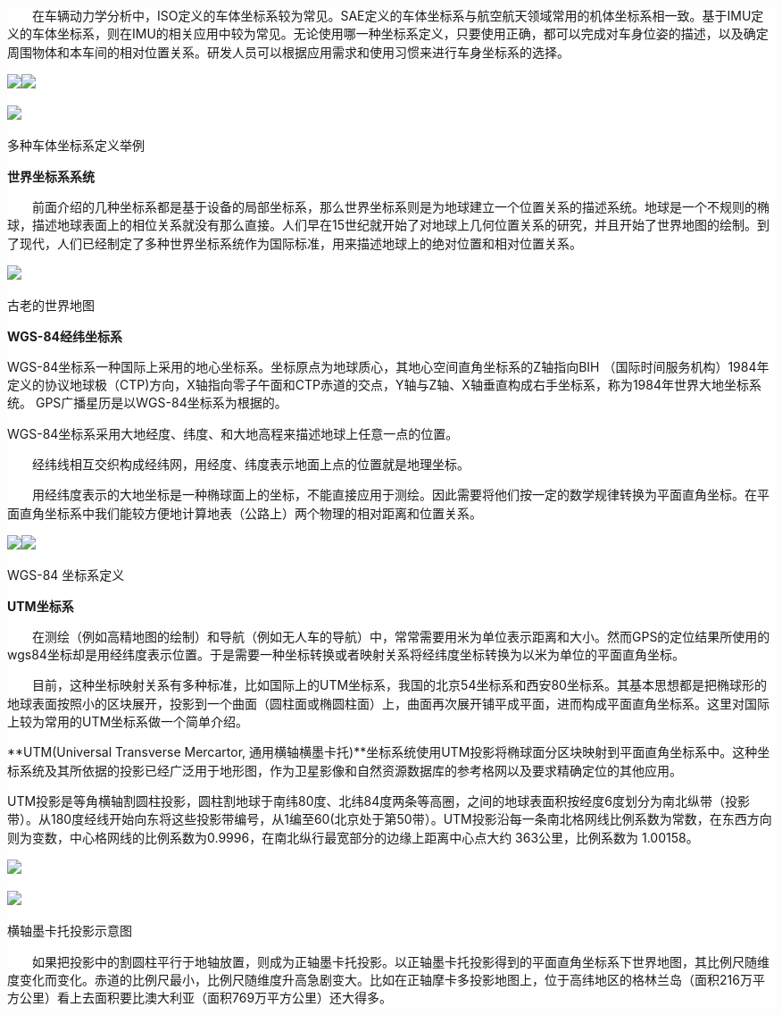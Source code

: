 　　在车辆动力学分析中，ISO定义的车体坐标系较为常见。SAE定义的车体坐标系与航空航天领域常用的机体坐标系相一致。基于IMU定义的车体坐标系，则在IMU的相关应用中较为常见。无论使用哪一种坐标系定义，只要使用正确，都可以完成对车身位姿的描述，以及确定周围物体和本车间的相对位置关系。研发人员可以根据应用需求和使用习惯来进行车身坐标系的选择。

![ ](http://14878037.s21i.faiusr.com/4/ABUIABAEGAAgv7eF0AUovpz0-QMwwAc40AU!300x300.png)![ ](http://14878037.s21i.faiusr.com/4/ABUIABAEGAAgw7eF0AUopu_p_QEwywQ4twM!300x300.png)

![ ](http://14878037.s21i.faiusr.com/2/ABUIABACGAAg48O60AUo6PCQqgUwoAY48QQ!400x400.jpg)

多种车体坐标系定义举例

**世界坐标系系统**

　　前面介绍的几种坐标系都是基于设备的局部坐标系，那么世界坐标系则是为地球建立一个位置关系的描述系统。地球是一个不规则的椭球，描述地球表面上的相位关系就没有那么直接。人们早在15世纪就开始了对地球上几何位置关系的研究，并且开始了世界地图的绘制。到了现代，人们已经制定了多种世界坐标系统作为国际标准，用来描述地球上的绝对位置和相对位置关系。

![ ](http://14878037.s21i.faiusr.com/4/ABUIABAEGAAgzLeF0AUogoWb1Qcw2AQ4sAI.png)

古老的世界地图

**WGS-84经纬坐标系**

   WGS-84坐标系一种国际上采用的地心坐标系。坐标原点为地球质心，其地心空间直角坐标系的Z轴指向BIH （国际时间服务机构）1984年定义的协议地球极（CTP)方向，X轴指向零子午面和CTP赤道的交点，Y轴与Z轴、X轴垂直构成右手坐标系，称为1984年世界大地坐标系统。 GPS广播星历是以WGS-84坐标系为根据的。

   WGS-84坐标系采用大地经度、纬度、和大地高程来描述地球上任意一点的位置。

　　经纬线相互交织构成经纬网，用经度、纬度表示地面上点的位置就是地理坐标。

　　用经纬度表示的大地坐标是一种椭球面上的坐标，不能直接应用于测绘。因此需要将他们按一定的数学规律转换为平面直角坐标。在平面直角坐标系中我们能较方便地计算地表（公路上）两个物理的相对距离和位置关系。





![ ](http://14878037.s21i.faiusr.com/4/ABUIABAEGAAgz7eF0AUoy7-vpwQw2AI4qgI!300x300.png)![ ](http://14878037.s21i.faiusr.com/4/ABUIABAEGAAg1LeF0AUo9vSOvgQwkAM4kAM!300x300.png)

WGS-84 坐标系定义

**UTM坐标系**

　　在测绘（例如高精地图的绘制）和导航（例如无人车的导航）中，常常需要用米为单位表示距离和大小。然而GPS的定位结果所使用的wgs84坐标却是用经纬度表示位置。于是需要一种坐标转换或者映射关系将经纬度坐标转换为以米为单位的平面直角坐标。

　　目前，这种坐标映射关系有多种标准，比如国际上的UTM坐标系，我国的北京54坐标系和西安80坐标系。其基本思想都是把椭球形的地球表面按照小的区块展开，投影到一个曲面（圆柱面或椭圆柱面）上，曲面再次展开铺平成平面，进而构成平面直角坐标系。这里对国际上较为常用的UTM坐标系做一个简单介绍。

   **UTM(Universal Transverse Mercartor, 通用横轴横墨卡托)**坐标系统使用UTM投影将椭球面分区块映射到平面直角坐标系中。这种坐标系统及其所依据的投影已经广泛用于地形图，作为卫星影像和自然资源数据库的参考格网以及要求精确定位的其他应用。

   UTM投影是等角横轴割圆柱投影，圆柱割地球于南纬80度、北纬84度两条等高圈，之间的地球表面积按经度6度划分为南北纵带（投影带）。从180度经线开始向东将这些投影带编号，从1编至60(北京处于第50带）。UTM投影沿每一条南北格网线比例系数为常数，在东西方向则为变数，中心格网线的比例系数为0.9996，在南北纵行最宽部分的边缘上距离中心点大约 363公里，比例系数为 1.00158。

![ ](http://14878037.s21i.faiusr.com/4/ABUIABAEGAAg2LeF0AUol5KHogUwgAU44AM!600x600.png)

![ ](http://14878037.s21i.faiusr.com/4/ABUIABAEGAAg3beF0AUor4vipgcwnAk49gM!600x600.png)

横轴墨卡托投影示意图

　　如果把投影中的割圆柱平行于地轴放置，则成为正轴墨卡托投影。以正轴墨卡托投影得到的平面直角坐标系下世界地图，其比例尺随维度变化而变化。赤道的比例尺最小，比例尺随维度升高急剧变大。比如在正轴摩卡多投影地图上，位于高纬地区的格林兰岛（面积216万平方公里）看上去面积要比澳大利亚（面积769万平方公里）还大得多。
